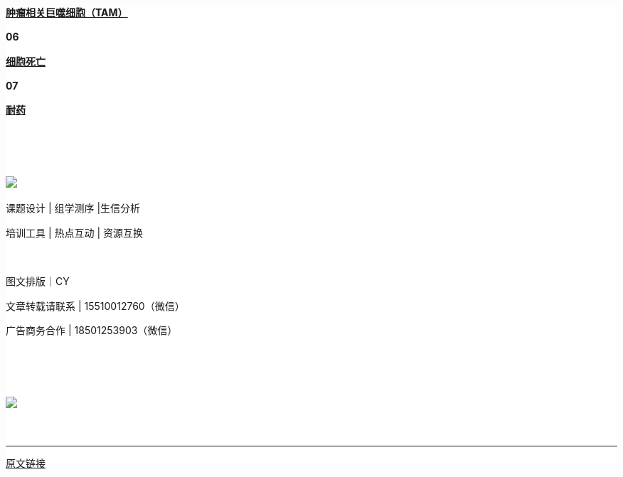 <a title="https://mp.weixin.qq.com/s?__biz=MzA5NjU5NjQ4MA==&amp;mid=2651203828&amp;idx=1&amp;sn=c09dbafd10d170359061258913d3c7d6&amp;chksm=8b5f2f9bbc28a68de8996969b13f26c20c051fe30be2bfc409b3391e0764ac2d20bd09efcf2f&amp;scene=21#wechat_redirect" formlinkparm='"https://mp.weixin.qq.com/s?__biz=MzA5NjU5NjQ4MA==&amp;mid=2651203828&amp;idx=1&amp;sn=c09dbafd10d170359061258913d3c7d6&amp;chksm=8b5f2f9bbc28a68de8996969b13f26c20c051fe30be2bfc409b3391e0764ac2d20bd09efcf2f&amp;scene=21#wechat_redirect"' href="https://mp.weixin.qq.com/s?__biz=MzA5NjU5NjQ4MA==&amp;mid=2651203828&amp;idx=1&amp;sn=c09dbafd10d170359061258913d3c7d6&amp;chksm=8b5f2f9bbc28a68de8996969b13f26c20c051fe30be2bfc409b3391e0764ac2d20bd09efcf2f&amp;scene=21#wechat_redirect" target="_blank" rel="noopener noreferrer" powered-by="xiumi.us" data-linktype="2"><section><p><strong>肿瘤相关巨噬细胞（TAM）</strong></p></section></a></section></section></section></section><section powered-by="xiumi.us"><section><section powered-by="xiumi.us"><section><section powered-by="xiumi.us"><p><strong>06</strong></p></section></section><section><a title="https://mp.weixin.qq.com/s?__biz=MzA5NjU5NjQ4MA==&amp;mid=2651201615&amp;idx=1&amp;sn=154c456e092116f117e2dd478b05360b&amp;chksm=8b5f2720bc28ae36b5fe6679f26f02b4f4e5dbd40d131841bab2b5b2f750d9eb44755d762f0a&amp;scene=21#wechat_redirect" formlinkparm='"https://mp.weixin.qq.com/s?__biz=MzA5NjU5NjQ4MA==&amp;mid=2651201615&amp;idx=1&amp;sn=154c456e092116f117e2dd478b05360b&amp;chksm=8b5f2720bc28ae36b5fe6679f26f02b4f4e5dbd40d131841bab2b5b2f750d9eb44755d762f0a&amp;scene=21#wechat_redirect"' href="https://mp.weixin.qq.com/s?__biz=MzA5NjU5NjQ4MA==&amp;mid=2651201615&amp;idx=1&amp;sn=154c456e092116f117e2dd478b05360b&amp;chksm=8b5f2720bc28ae36b5fe6679f26f02b4f4e5dbd40d131841bab2b5b2f750d9eb44755d762f0a&amp;scene=21#wechat_redirect" target="_blank" rel="noopener noreferrer" powered-by="xiumi.us" data-linktype="2"><section><p><strong>细胞死亡</strong></p></section></a></section></section></section></section><section powered-by="xiumi.us"><section><section powered-by="xiumi.us"><section><section powered-by="xiumi.us"><p><strong>07</strong></p></section></section><section><a title="https://mp.weixin.qq.com/s?__biz=MzA5NjU5NjQ4MA==&amp;mid=2651214658&amp;idx=1&amp;sn=3ac27a20520442e202f7b39463c53e3a&amp;chksm=8b5f542dbc28dd3b83bfad73ae4876771060da87292aa6f0b4eec06420dc35191f1034a504e6&amp;token=1389154756&amp;lang=zh_CN&amp;scene=21#wechat_redirect" formlinkparm='"https://mp.weixin.qq.com/s?__biz=MzA5NjU5NjQ4MA==&amp;mid=2651214658&amp;idx=1&amp;sn=3ac27a20520442e202f7b39463c53e3a&amp;chksm=8b5f542dbc28dd3b83bfad73ae4876771060da87292aa6f0b4eec06420dc35191f1034a504e6&amp;token=1389154756&amp;lang=zh_CN&amp;scene=21#wechat_redirect"' href="https://mp.weixin.qq.com/s?__biz=MzA5NjU5NjQ4MA==&amp;mid=2651214658&amp;idx=1&amp;sn=3ac27a20520442e202f7b39463c53e3a&amp;chksm=8b5f542dbc28dd3b83bfad73ae4876771060da87292aa6f0b4eec06420dc35191f1034a504e6&amp;token=1389154756&amp;lang=zh_CN&amp;scene=21#wechat_redirect" target="_blank" rel="noopener noreferrer" powered-by="xiumi.us" data-linktype="2"><section><p><strong>耐药</strong></p></section></a></section></section></section></section><section powered-by="xiumi.us"><p><br></p></section><section powered-by="xiumi.us"><p><br></p></section><section powered-by="xiumi.us"><section><section powered-by="xiumi.us"><section><img data-ratio="1" data-src="https://mmbiz.qpic.cn/mmbiz_png/N3X4LBoaQjWwWGiaDk0Xyx95BOia7rAEcD7QdhkjQbLv5jr2yh96iayNGTox4LEW0DCUVJq2FcJfB4qSJKNBQ1gnA/640?wx_fmt=png" data-w="350" width="100%" src="https://mmbiz.qpic.cn/mmbiz_png/N3X4LBoaQjWwWGiaDk0Xyx95BOia7rAEcD7QdhkjQbLv5jr2yh96iayNGTox4LEW0DCUVJq2FcJfB4qSJKNBQ1gnA/640?wx_fmt=png"></section></section><section powered-by="xiumi.us"><section><p>课题设计 | 组学测序 |生信分析</p><p>培训工具 | 热点互动 | 资源互换</p></section></section></section></section><section powered-by="xiumi.us"><p><br></p></section><section powered-by="xiumi.us"><p><span>图文排版｜CY</span></p><p>文章转载请联系 | 15510012760（微信）</p><p>广告商务合作 | 18501253903（微信）</p></section><section powered-by="xiumi.us"><p><br></p></section></section></section><p><br></p><p><img data-galleryid="" data-ratio="1.575" data-s="300,640" data-src="https://mmbiz.qpic.cn/mmbiz_png/N3X4LBoaQjWrzrG7FJAfjH4UKsxv3S7c2EQYQajSKA7tAAeibtZEGv8MuMGOUng5PJ0cmrCe9FSCviaib5AAYUbWA/640?wx_fmt=png" data-type="png" data-w="640" src="https://mmbiz.qpic.cn/mmbiz_png/N3X4LBoaQjWrzrG7FJAfjH4UKsxv3S7c2EQYQajSKA7tAAeibtZEGv8MuMGOUng5PJ0cmrCe9FSCviaib5AAYUbWA/640?wx_fmt=png"></p><p powered-by="xiumi.us"><br></p></section><p><mp-style-type data-value="10000"></mp-style-type></p></div>  
<hr>
<a href="https://mp.weixin.qq.com/s/DFbe4fLZ5jWT_FDT_IDjOQ",target="_blank" rel="noopener noreferrer">原文链接</a>
